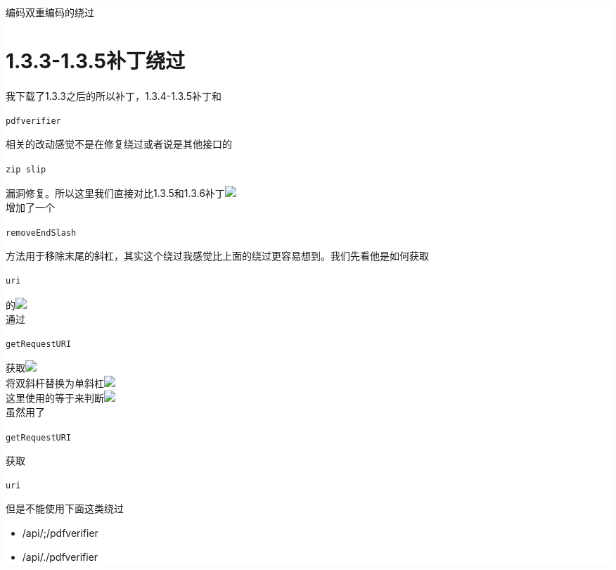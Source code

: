 编码双重编码的绕过  
# 1.3.3-1.3.5补丁绕过  
  
我下载了1.3.3之后的所以补丁，1.3.4-1.3.5补丁和
```
pdfverifier
```

  
相关的改动感觉不是在修复绕过或者说是其他接口的
```
zip slip
```

  
漏洞修复。所以这里我们直接对比1.3.5和1.3.6补丁![](https://mmbiz.qpic.cn/sz_mmbiz_png/AKz6F8hGbHXuhibIf5DibcExLvvOUZc67y08kDFqCAn4sLadNR2h9buVMJU5HXCOZkq33N8jHwcCOVJgfIvD4lOw/640?wx_fmt=png&from=appmsg "")  
增加了一个
```
removeEndSlash
```

  
方法用于移除末尾的斜杠，其实这个绕过我感觉比上面的绕过更容易想到。我们先看他是如何获取
```
uri
```

  
的![](https://mmbiz.qpic.cn/sz_mmbiz_png/AKz6F8hGbHXuhibIf5DibcExLvvOUZc67yL9L8bJ68pucWjI6Do0s12jfAbbVPlZ41E5NdyYOqJxOm8BOyOTHMDg/640?wx_fmt=png&from=appmsg "")  
通过
```
getRequestURI
```

  
获取![](https://mmbiz.qpic.cn/sz_mmbiz_png/AKz6F8hGbHXuhibIf5DibcExLvvOUZc67yFZ1jaT8UibG9iapQyCuVykOAicjia8SR0gicH4DHN1oM1UESwJicX1BKWGFg/640?wx_fmt=png&from=appmsg "")  
将双斜杆替换为单斜杠![](https://mmbiz.qpic.cn/sz_mmbiz_png/AKz6F8hGbHXuhibIf5DibcExLvvOUZc67yHOzszEGTAC0R68aaC8YC49WARTmz1eO7QXGY5dkuCuzGx4JDblKEdQ/640?wx_fmt=png&from=appmsg "")  
这里使用的等于来判断![](https://mmbiz.qpic.cn/sz_mmbiz_png/AKz6F8hGbHXuhibIf5DibcExLvvOUZc67yxdJeNiaHBHNVFBe5Bxsz6jGc5ZkER0lnjsMQtq5GAh945jCeHibRLszg/640?wx_fmt=png&from=appmsg "")  
虽然用了
```
getRequestURI
```

  
获取
```
uri
```

  
但是不能使用下面这类绕过  
- /api/;/pdfverifier  
  
- /api/./pdfverifier  
  